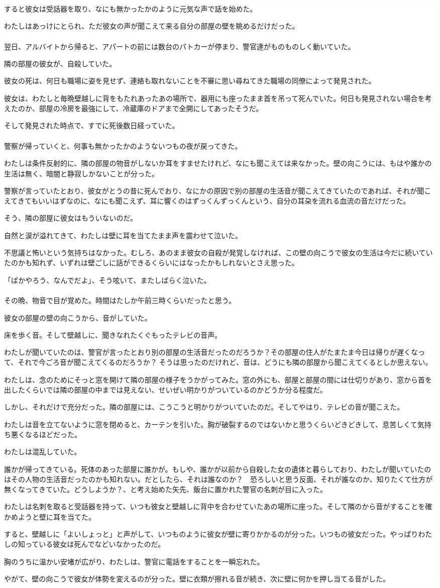 すると彼女は受話器を取り、なにも無かったかのように元気な声で話を始めた。

わたしはあっけにとられ、ただ彼女の声が聞こえて来る自分の部屋の壁を眺めるだけだった。
<br>
<br>
翌日、アルバイトから帰ると、アパートの前には数台のパトカーが停まり、警官達がものものしく動いていた。

隣の部屋の彼女が、自殺していた。

彼女の死は、何日も職場に姿を見せず、連絡も取れないことを不審に思い尋ねてきた職場の同僚によって発見された。

彼女は、わたしと毎晩壁越しに背をもたれあったあの場所で、器用にも座ったまま首を吊って死んでいた。何日も発見されない場合を考えたのか、部屋の冷房を最強にして、冷蔵庫のドアまで全開にしてあったそうだ。

そして発見された時点で、すでに死後数日経っていた。
<br>
<br>
警察が帰っていくと、何事も無かったかのようないつもの夜が戻ってきた。

わたしは条件反射的に、隣の部屋の物音がしないか耳をすませたけれど、なにも聞こえては来なかった。壁の向こうには、もはや誰かの生活は無く、暗闇と静寂しかないことが分った。

警察が言っていたとおり、彼女がとうの昔に死んでおり、なにかの原因で別の部屋の生活音が聞こえてきていたのであれば、それが聞こえてきてもいいはずなのに、なにも聞こえず、耳に響くのはずっくんずっくんという、自分の耳朶を流れる血流の音だけだった。

そう、隣の部屋に彼女はもういないのだ。

自然と涙が溢れてきて、わたしは壁に耳を当てたまま声を震わせて泣いた。

不思議と怖いという気持ちはなかった。むしろ、あのまま彼女の自殺が発覚しなければ、この壁の向こうで彼女の生活は今だに続いていたのかも知れず、いずれは壁ごしに話ができるくらいにはなったかもしれないとさえ思った。

「ばかやろう、なんでだよ」、そう呟いて、またしばらく泣いた。
<br>
<br>
その晩、物音で目が覚めた。時間はたしか午前三時くらいだったと思う。

彼女の部屋の壁の向こうから、音がしていた。

床を歩く音。そして壁越しに、聞きなれたくぐもったテレビの音声。

わたしが聞いていたのは、警官が言ったとおり別の部屋の生活音だったのだろうか？その部屋の住人がたまたま今日は帰りが遅くなって、それで今ごろ音が聞こえてくるのだろうか？
そうは思ったのだけれど、音は、どうにも隣の部屋から聞こえてくるとしか思えない。

わたしは、念のためにそっと窓を開けて隣の部屋の様子をうかがってみた。窓の外にも、部屋と部屋の間には仕切りがあり、窓から首を出したくらいでは隣の部屋の中までは見えない、せいぜい明かりがついているのかどうか分る程度だ。

しかし、それだけで充分だった。隣の部屋には、こうこうと明かりがついていたのだ。そしてやはり、テレビの音が聞こえた。

わたしは音を立てないように窓を閉めると、カーテンを引いた。胸が破裂するのではないかと思うくらいどきどきして、息苦しくて気持ち悪くなるほどだった。

わたしは混乱していた。

誰かが帰ってきている。死体のあった部屋に誰かが。もしや、誰かが以前から自殺した女の遺体と暮らしており、わたしが聞いていたのはその人物の生活音だったのかも知れない。だとしたら、それは誰なのか？　恐ろしいと思う反面、それが誰なのか、知りたくて仕方が無くなってきていた。どうしようか？、と考え始めた矢先、飯台に置かれた警官の名刺が目に入った。

わたしは名刺を取ると受話器を持って、いつも彼女と壁越しに背中を合わせていたあの場所に座った。そして隣のから音がすることを確かめようと壁に耳を当てた。

すると、壁越しに「よいしょっと」と声がして、いつものように彼女が壁に寄りかかるのが分った。いつもの彼女だった。やっぱりわたしの知っている彼女は死んでなどいなかったのだ。

胸のうちに温かい安堵が広がり、わたしは、警官に電話をすることを一瞬忘れた。

やがて、壁の向こうで彼女が体勢を変えるのが分った。壁に衣類が擦れる音が続き、次に壁に何かを押し当てる音がした。

